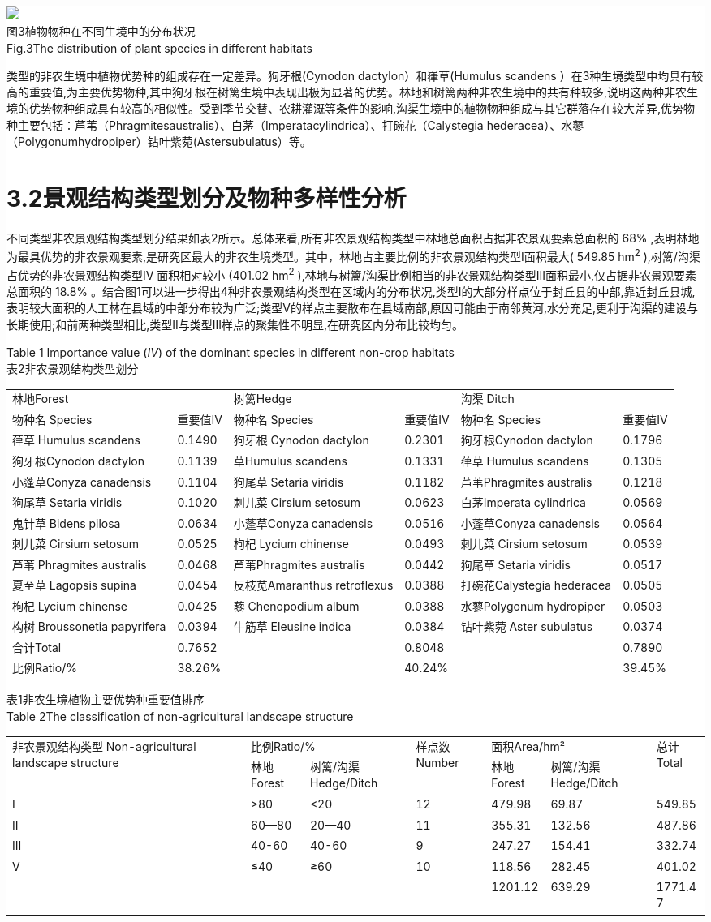 ![](images/f2eeb01c45ecf5d813c4fc0abf77c993cc5b119b334292d9dba234c29d5d356f.jpg)  
图3植物物种在不同生境中的分布状况  
Fig.3The distribution of plant species in different habitats

类型的非农生境中植物优势种的组成存在一定差异。狗牙根(Cynodon dactylon）和嵂草(Humulus scandens ）在3种生境类型中均具有较高的重要值,为主要优势物种,其中狗牙根在树篱生境中表现出极为显著的优势。林地和树篱两种非农生境中的共有种较多,说明这两种非农生境的优势物种组成具有较高的相似性。受到季节交替、农耕灌溉等条件的影响,沟渠生境中的植物物种组成与其它群落存在较大差异,优势物种主要包括：芦苇（Phragmitesaustralis）、白茅（Imperatacylindrica）、打碗花（Calystegia hederacea）、水蓼（Polygonumhydropiper）钻叶紫菀(Astersubulatus）等。

# 3.2景观结构类型划分及物种多样性分析

不同类型非农景观结构类型划分结果如表2所示。总体来看,所有非农景观结构类型中林地总面积占据非农景观要素总面积的 $6 8 \%$ ,表明林地为最具优势的非农景观要素,是研究区最大的非农生境类型。其中，林地占主要比例的非农景观结构类型I面积最大( $5 4 9 . 8 5 ~ \mathrm { h m } ^ { 2 }$ ),树篱/沟渠占优势的非农景观结构类型IV 面积相对较小 $( 4 0 1 . 0 2 \ \mathrm { h m } ^ { 2 }$ ),林地与树篱/沟渠比例相当的非农景观结构类型III面积最小,仅占据非农景观要素总面积的 $1 8 . 8 \%$ 。结合图1可以进一步得出4种非农景观结构类型在区域内的分布状况,类型I的大部分样点位于封丘县的中部,靠近封丘县城,表明较大面积的人工林在县域的中部分布较为广泛;类型V的样点主要散布在县域南部,原因可能由于南邻黄河,水分充足,更利于沟渠的建设与长期使用;和前两种类型相比,类型II与类型III样点的聚集性不明显,在研究区内分布比较均匀。

Table 1 Importance value $( I V )$ of the dominant species in different non-crop habitats   
表2非农景观结构类型划分  

<html><body><table><tr><td colspan="2">林地Forest</td><td colspan="2">树篱Hedge</td><td colspan="2">沟渠 Ditch</td></tr><tr><td>物种名 Species</td><td>重要值IV</td><td>物种名 Species</td><td>重要值IV</td><td>物种名 Species</td><td>重要值IV</td></tr><tr><td>葎草 Humulus scandens</td><td>0.1490</td><td>狗牙根 Cynodon dactylon</td><td>0.2301</td><td>狗牙根Cynodon dactylon</td><td>0.1796</td></tr><tr><td>狗牙根Cynodon dactylon</td><td>0.1139</td><td>草Humulus scandens</td><td>0.1331</td><td>葎草 Humulus scandens</td><td>0.1305</td></tr><tr><td>小蓬草Conyza canadensis</td><td>0.1104</td><td>狗尾草 Setaria viridis</td><td>0.1182</td><td>芦苇Phragmites australis</td><td>0.1218</td></tr><tr><td>狗尾草 Setaria viridis</td><td>0.1020</td><td>刺儿菜 Cirsium setosum</td><td>0.0623</td><td>白茅Imperata cylindrica</td><td>0.0569</td></tr><tr><td>鬼针草 Bidens pilosa</td><td>0.0634</td><td>小蓬草Conyza canadensis</td><td>0.0516</td><td>小蓬草Conyza canadensis</td><td>0.0564</td></tr><tr><td>刺儿菜 Cirsium setosum</td><td>0.0525</td><td>枸杞 Lycium chinense</td><td>0.0493</td><td>刺儿菜 Cirsium setosum</td><td>0.0539</td></tr><tr><td>芦苇 Phragmites australis</td><td>0.0468</td><td>芦苇Phragmites australis</td><td>0.0442</td><td>狗尾草 Setaria viridis</td><td>0.0517</td></tr><tr><td>夏至草 Lagopsis supina</td><td>0.0454</td><td>反枝苋Amaranthus retroflexus</td><td>0.0388</td><td>打碗花Calystegia hederacea</td><td>0.0505</td></tr><tr><td>枸杞 Lycium chinense</td><td>0.0425</td><td>藜 Chenopodium album</td><td>0.0388</td><td>水蓼Polygonum hydropiper</td><td>0.0503</td></tr><tr><td>构树 Broussonetia papyrifera</td><td>0.0394</td><td>牛筋草 Eleusine indica</td><td>0.0384</td><td>钻叶紫菀 Aster subulatus</td><td>0.0374</td></tr><tr><td>合计Total</td><td>0.7652</td><td></td><td>0.8048</td><td></td><td>0.7890</td></tr><tr><td>比例Ratio/%</td><td>38.26%</td><td></td><td>40.24%</td><td></td><td>39.45%</td></tr></table></body></html>

表1非农生境植物主要优势种重要值排序  
Table 2The classification of non-agricultural landscape structure   

<html><body><table><tr><td rowspan="2">非农景观结构类型 Non-agricultural landscape structure</td><td colspan="2">比例Ratio/%</td><td rowspan="2">样点数 Number</td><td colspan="2">面积Area/hm²</td><td rowspan="2">总计 Total</td></tr><tr><td>林地 Forest</td><td>树篱/沟渠 Hedge/Ditch</td><td>林地 Forest</td><td>树篱/沟渠 Hedge/Ditch</td></tr><tr><td>I</td><td>>80</td><td><20</td><td>12</td><td>479.98</td><td>69.87</td><td>549.85</td></tr><tr><td>Ⅱ</td><td>60—80</td><td>20—40</td><td>11</td><td>355.31</td><td>132.56</td><td>487.86</td></tr><tr><td>Ⅲ</td><td>40-60</td><td>40-60</td><td>9</td><td>247.27</td><td>154.41</td><td>332.74</td></tr><tr><td>V</td><td>≤40</td><td>≥60</td><td>10</td><td>118.56</td><td>282.45</td><td>401.02</td></tr><tr><td></td><td></td><td></td><td></td><td>1201.12</td><td>639.29</td><td>1771.47</td></tr></table></body></html>
